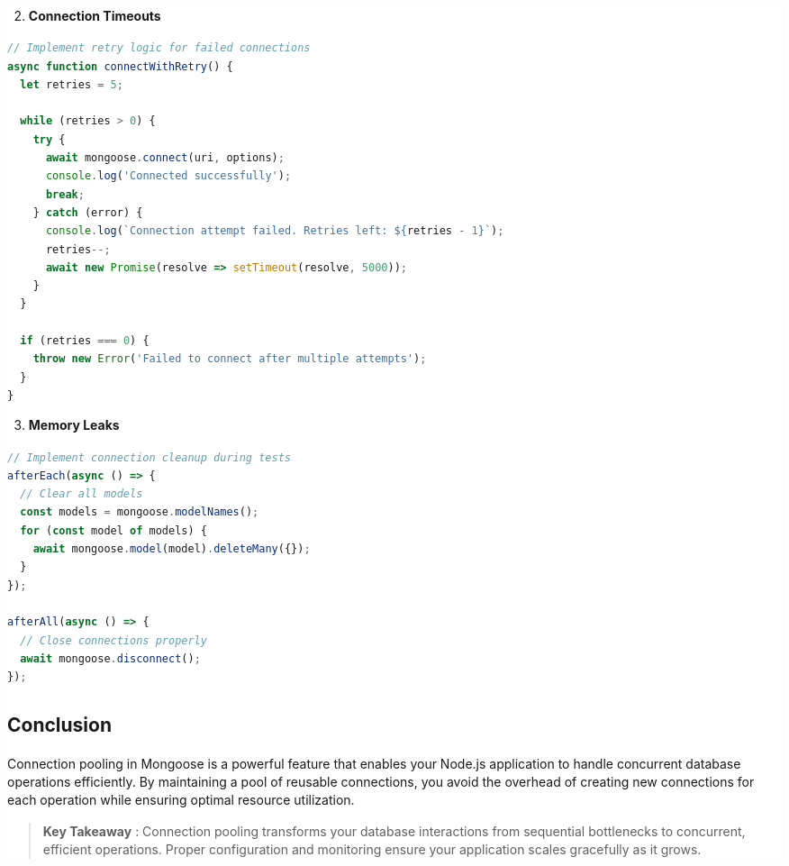 2. **Connection Timeouts**

```javascript
// Implement retry logic for failed connections
async function connectWithRetry() {
  let retries = 5;
  
  while (retries > 0) {
    try {
      await mongoose.connect(uri, options);
      console.log('Connected successfully');
      break;
    } catch (error) {
      console.log(`Connection attempt failed. Retries left: ${retries - 1}`);
      retries--;
      await new Promise(resolve => setTimeout(resolve, 5000));
    }
  }
  
  if (retries === 0) {
    throw new Error('Failed to connect after multiple attempts');
  }
}
```

3. **Memory Leaks**

```javascript
// Implement connection cleanup during tests
afterEach(async () => {
  // Clear all models
  const models = mongoose.modelNames();
  for (const model of models) {
    await mongoose.model(model).deleteMany({});
  }
});

afterAll(async () => {
  // Close connections properly
  await mongoose.disconnect();
});
```

## Conclusion

Connection pooling in Mongoose is a powerful feature that enables your Node.js application to handle concurrent database operations efficiently. By maintaining a pool of reusable connections, you avoid the overhead of creating new connections for each operation while ensuring optimal resource utilization.

> **Key Takeaway** : Connection pooling transforms your database interactions from sequential bottlenecks to concurrent, efficient operations. Proper configuration and monitoring ensure your application scales gracefully as it grows.
